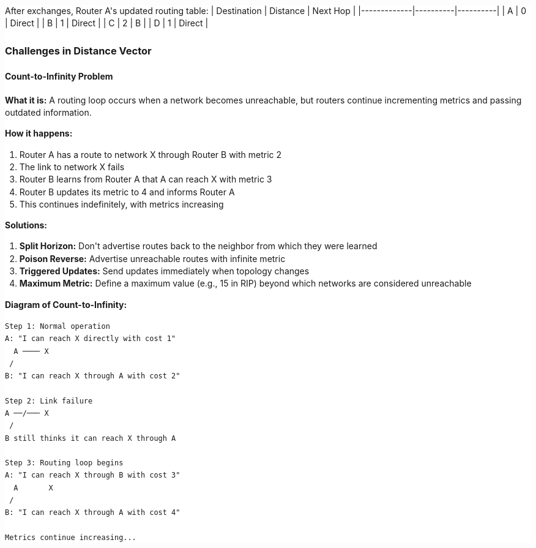 After exchanges, Router A's updated routing table:
| Destination | Distance | Next Hop |
|-------------|----------|----------|
| A | 0 | Direct |
| B | 1 | Direct |
| C | 2 | B |
| D | 1 | Direct |

### Challenges in Distance Vector

#### Count-to-Infinity Problem

**What it is:** A routing loop occurs when a network becomes unreachable, but routers continue incrementing metrics and passing outdated information.

**How it happens:**
1. Router A has a route to network X through Router B with metric 2
2. The link to network X fails
3. Router B learns from Router A that A can reach X with metric 3
4. Router B updates its metric to 4 and informs Router A
5. This continues indefinitely, with metrics increasing

**Solutions:**
1. **Split Horizon:** Don't advertise routes back to the neighbor from which they were learned
2. **Poison Reverse:** Advertise unreachable routes with infinite metric
3. **Triggered Updates:** Send updates immediately when topology changes
4. **Maximum Metric:** Define a maximum value (e.g., 15 in RIP) beyond which networks are considered unreachable

**Diagram of Count-to-Infinity:**
```
Step 1: Normal operation
A: "I can reach X directly with cost 1"
  A ──── X
 /
B: "I can reach X through A with cost 2"

Step 2: Link failure
A ──/─── X
 /
B still thinks it can reach X through A

Step 3: Routing loop begins
A: "I can reach X through B with cost 3"
  A       X
 /
B: "I can reach X through A with cost 4"

Metrics continue increasing...
```
